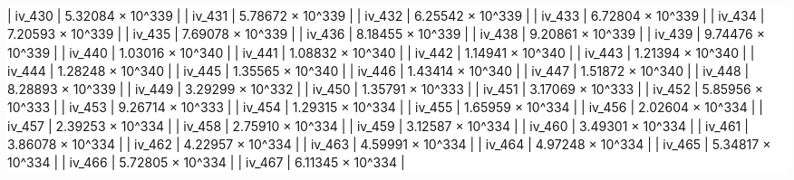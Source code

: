 | iv_430 | 5.32084 × 10^339 |
| iv_431 | 5.78672 × 10^339 |
| iv_432 | 6.25542 × 10^339 |
| iv_433 | 6.72804 × 10^339 |
| iv_434 | 7.20593 × 10^339 |
| iv_435 | 7.69078 × 10^339 |
| iv_436 | 8.18455 × 10^339 |
| iv_438 | 9.20861 × 10^339 |
| iv_439 | 9.74476 × 10^339 |
| iv_440 | 1.03016 × 10^340 |
| iv_441 | 1.08832 × 10^340 |
| iv_442 | 1.14941 × 10^340 |
| iv_443 | 1.21394 × 10^340 |
| iv_444 | 1.28248 × 10^340 |
| iv_445 | 1.35565 × 10^340 |
| iv_446 | 1.43414 × 10^340 |
| iv_447 | 1.51872 × 10^340 |
| iv_448 | 8.28893 × 10^339 |
| iv_449 | 3.29299 × 10^332 |
| iv_450 | 1.35791 × 10^333 |
| iv_451 | 3.17069 × 10^333 |
| iv_452 | 5.85956 × 10^333 |
| iv_453 | 9.26714 × 10^333 |
| iv_454 | 1.29315 × 10^334 |
| iv_455 | 1.65959 × 10^334 |
| iv_456 | 2.02604 × 10^334 |
| iv_457 | 2.39253 × 10^334 |
| iv_458 | 2.75910 × 10^334 |
| iv_459 | 3.12587 × 10^334 |
| iv_460 | 3.49301 × 10^334 |
| iv_461 | 3.86078 × 10^334 |
| iv_462 | 4.22957 × 10^334 |
| iv_463 | 4.59991 × 10^334 |
| iv_464 | 4.97248 × 10^334 |
| iv_465 | 5.34817 × 10^334 |
| iv_466 | 5.72805 × 10^334 |
| iv_467 | 6.11345 × 10^334 |